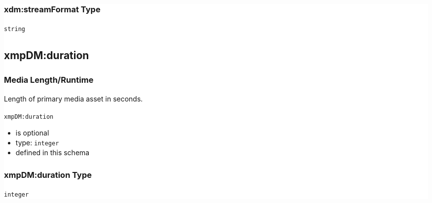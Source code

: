 ### xdm:streamFormat Type


`string`






## xmpDM:duration
### Media Length/Runtime

Length of primary media asset in seconds.

`xmpDM:duration`
* is optional
* type: `integer`
* defined in this schema

### xmpDM:duration Type


`integer`





